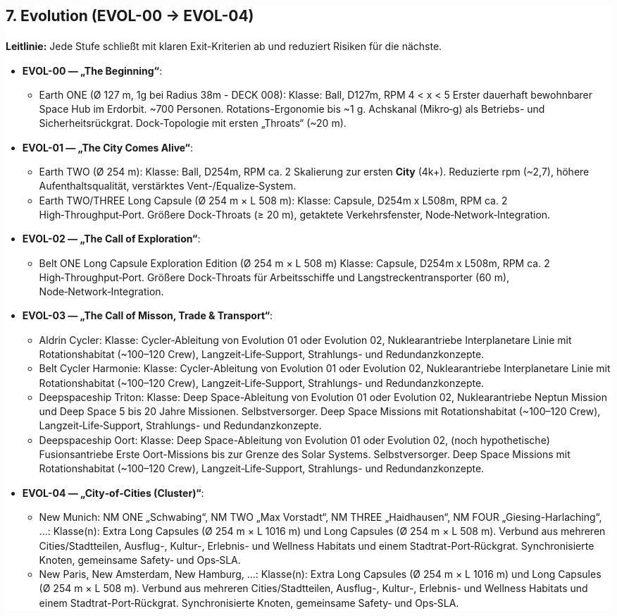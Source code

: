 ## 7. Evolution (EVOL-00 → EVOL-04)

**Leitlinie:** Jede Stufe schließt mit klaren Exit-Kriterien ab und reduziert Risiken für die nächste.

* **EVOL-00 — „The Beginning“**:
  * Earth ONE (Ø 127 m, 1g bei Radius 38m - DECK 008):
    Klasse: Ball, D127m, RPM 4 < x < 5 
    Erster dauerhaft bewohnbarer Space Hub im Erdorbit. \~700 Personen. Rotations-Ergonomie bis \~1 g. Achskanal (Mikro‑g) als Betriebs- und Sicherheitsrückgrat. Dock-Topologie mit ersten „Throats“ (\~20 m).

* **EVOL-01 — „The City Comes Alive“**:
  * Earth TWO (Ø 254 m):
    Klasse: Ball, D254m, RPM ca. 2
    Skalierung zur ersten **City** (4k+). Reduzierte rpm (\~2,7), höhere Aufenthaltsqualität, verstärktes Vent-/Equalize‑System.
  * Earth TWO/THREE Long Capsule (Ø 254 m × L 508 m):
    Klasse: Capsule, D254m x L508m, RPM ca. 2
    High‑Throughput‑Port. Größere Dock‑Throats (≥ 20 m), getaktete Verkehrsfenster, Node‑Network‑Integration.

* **EVOL-02 — „The Call of Exploration“**:
  * Belt ONE Long Capsule Exploration Edition (Ø 254 m × L 508 m)
    Klasse: Capsule, D254m x L508m, RPM ca. 2
    High‑Throughput‑Port. Größere Dock‑Throats für Arbeitsschiffe und Langstreckentransporter (60 m), Node‑Network‑Integration.

* **EVOL-03 — „The Call of Misson, Trade & Transport“**:
  * Aldrin Cycler:
    Klasse: Cycler‑Ableitung von Evolution 01 oder Evolution 02, Nuklearantriebe
    Interplanetare Linie mit Rotationshabitat (\~100–120 Crew), Langzeit‑Life‑Support, Strahlungs- und Redundanzkonzepte.
  * Belt Cycler Harmonie:
    Klasse: Cycler‑Ableitung von Evolution 01 oder Evolution 02, Nuklearantriebe
    Interplanetare Linie mit Rotationshabitat (\~100–120 Crew), Langzeit‑Life‑Support, Strahlungs- und Redundanzkonzepte.
  * Deepspaceship Triton:
    Klasse: Deep Space-Ableitung von Evolution 01 oder Evolution 02, Nuklearantriebe 
    Neptun Mission und Deep Space 5 bis 20 Jahre Missionen. Selbstversorger.
    Deep Space Missions mit Rotationshabitat (\~100–120 Crew), Langzeit‑Life‑Support, Strahlungs- und Redundanzkonzepte.
  * Deepspaceship Oort:
    Klasse: Deep Space-Ableitung von Evolution 01 oder Evolution 02, (noch hypothetische) Fusionsantriebe
    Erste Oort-Missions bis zur Grenze des Solar Systems. Selbstversorger.
    Deep Space Missions mit Rotationshabitat (\~100–120 Crew), Langzeit‑Life‑Support, Strahlungs- und Redundanzkonzepte.

* **EVOL-04 — „City‑of‑Cities (Cluster)“**:
  * New Munich: NM ONE „Schwabing“, NM TWO „Max Vorstadt“, NM THREE „Haidhausen“, NM FOUR „Giesing-Harlaching“, ...:
    Klasse(n): Extra Long Capsules (Ø 254 m × L 1016 m) und Long Capsules (Ø 254 m × L 508 m).
    Verbund aus mehreren Cities/Stadtteilen, Ausflug-, Kultur-, Erlebnis- und Wellness Habitats und einem Stadtrat-Port‑Rückgrat. Synchronisierte Knoten, gemeinsame Safety‑ und Ops‑SLA.
  * New Paris, New Amsterdam, New Hamburg, ...:
    Klasse(n): Extra Long Capsules (Ø 254 m × L 1016 m) und Long Capsules (Ø 254 m × L 508 m).
    Verbund aus mehreren Cities/Stadtteilen, Ausflug-, Kultur-, Erlebnis- und Wellness Habitats und einem Stadtrat-Port‑Rückgrat. Synchronisierte Knoten, gemeinsame Safety‑ und Ops‑SLA.
